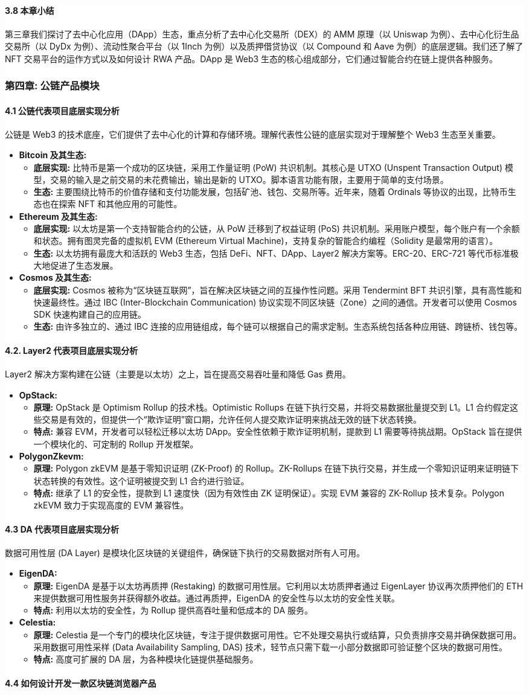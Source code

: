 #### 3.8 本章小结

第三章我们探讨了去中心化应用（DApp）生态，重点分析了去中心化交易所（DEX）的 AMM 原理（以 Uniswap 为例）、去中心化衍生品交易所（以 DyDx 为例）、流动性聚合平台（以 1Inch 为例）以及质押借贷协议（以 Compound 和 Aave 为例）的底层逻辑。我们还了解了 NFT 交易平台的运作方式以及如何设计 RWA 产品。DApp 是 Web3 生态的核心组成部分，它们通过智能合约在链上提供各种服务。

### 第四章: 公链产品模块

#### 4.1 公链代表项目底层实现分析

公链是 Web3 的技术底座，它们提供了去中心化的计算和存储环境。理解代表性公链的底层实现对于理解整个 Web3 生态至关重要。

*   **Bitcoin 及其生态:**
    *   **底层实现:** 比特币是第一个成功的区块链，采用工作量证明 (PoW) 共识机制。其核心是 UTXO (Unspent Transaction Output) 模型，交易的输入是之前交易的未花费输出，输出是新的 UTXO。脚本语言功能有限，主要用于简单的支付场景。
    *   **生态:** 主要围绕比特币的价值存储和支付功能发展，包括矿池、钱包、交易所等。近年来，随着 Ordinals 等协议的出现，比特币生态也在探索 NFT 和其他应用的可能性。
*   **Ethereum 及其生态:**
    *   **底层实现:** 以太坊是第一个支持智能合约的公链，从 PoW 迁移到了权益证明 (PoS) 共识机制。采用账户模型，每个账户有一个余额和状态。拥有图灵完备的虚拟机 EVM (Ethereum Virtual Machine)，支持复杂的智能合约编程（Solidity 是最常用的语言）。
    *   **生态:** 以太坊拥有最庞大和活跃的 Web3 生态，包括 DeFi、NFT、DApp、Layer2 解决方案等。ERC-20、ERC-721 等代币标准极大地促进了生态发展。
*   **Cosmos 及其生态:**
    *   **底层实现:** Cosmos 被称为“区块链互联网”，旨在解决区块链之间的互操作性问题。采用 Tendermint BFT 共识引擎，具有高性能和快速最终性。通过 IBC (Inter-Blockchain Communication) 协议实现不同区块链（Zone）之间的通信。开发者可以使用 Cosmos SDK 快速构建自己的应用链。
    *   **生态:** 由许多独立的、通过 IBC 连接的应用链组成，每个链可以根据自己的需求定制。生态系统包括各种应用链、跨链桥、钱包等。

#### 4.2. Layer2 代表项目底层实现分析

Layer2 解决方案构建在公链（主要是以太坊）之上，旨在提高交易吞吐量和降低 Gas 费用。

*   **OpStack:**
    *   **原理:** OpStack 是 Optimism Rollup 的技术栈。Optimistic Rollups 在链下执行交易，并将交易数据批量提交到 L1。L1 合约假定这些交易是有效的，但提供一个“欺诈证明”窗口期，允许任何人提交欺诈证明来挑战无效的链下状态转换。
    *   **特点:** 兼容 EVM，开发者可以轻松迁移以太坊 DApp。安全性依赖于欺诈证明机制，提款到 L1 需要等待挑战期。OpStack 旨在提供一个模块化的、可定制的 Rollup 开发框架。
*   **PolygonZkevm:**
    *   **原理:** Polygon zkEVM 是基于零知识证明 (ZK-Proof) 的 Rollup。ZK-Rollups 在链下执行交易，并生成一个零知识证明来证明链下状态转换的有效性。这个证明被提交到 L1 合约进行验证。
    *   **特点:** 继承了 L1 的安全性，提款到 L1 速度快（因为有效性由 ZK 证明保证）。实现 EVM 兼容的 ZK-Rollup 技术复杂。Polygon zkEVM 致力于实现高度的 EVM 兼容性。

#### 4.3 DA 代表项目底层实现分析

数据可用性层 (DA Layer) 是模块化区块链的关键组件，确保链下执行的交易数据对所有人可用。

*   **EigenDA:**
    *   **原理:** EigenDA 是基于以太坊再质押 (Restaking) 的数据可用性层。它利用以太坊质押者通过 EigenLayer 协议再次质押他们的 ETH 来提供数据可用性服务并获得额外收益。通过再质押，EigenDA 的安全性与以太坊的安全性关联。
    *   **特点:** 利用以太坊的安全性，为 Rollup 提供高吞吐量和低成本的 DA 服务。
*   **Celestia:**
    *   **原理:** Celestia 是一个专门的模块化区块链，专注于提供数据可用性。它不处理交易执行或结算，只负责排序交易并确保数据可用。采用数据可用性采样 (Data Availability Sampling, DAS) 技术，轻节点只需下载一小部分数据即可验证整个区块的数据可用性。
    *   **特点:** 高度可扩展的 DA 层，为各种模块化链提供基础服务。

#### 4.4 如何设计开发一款区块链浏览器产品
